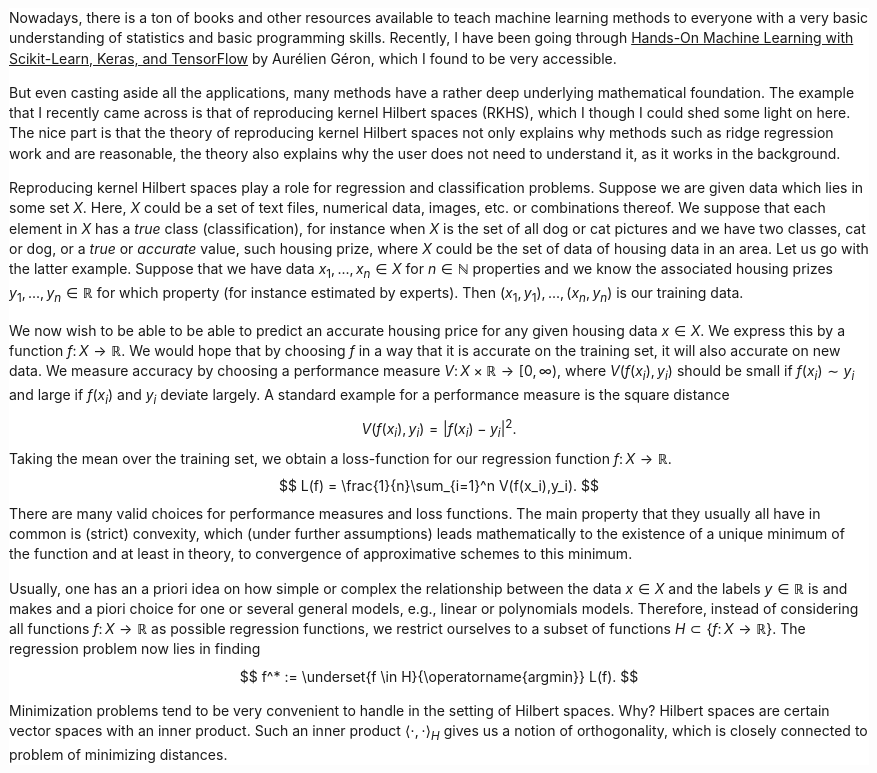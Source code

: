 Nowadays, there is a ton of books and other resources available to teach machine learning methods to everyone with a very basic understanding of statistics and basic programming skills. Recently, I have been going through [Hands-On Machine Learning with Scikit-Learn, Keras, and TensorFlow](https://learning.oreilly.com/library/view/hands-on-machine-learning/9781098125967/) by Aurélien Géron, which I found to be very accessible. 

But even casting aside all the applications, many methods have a rather deep underlying mathematical foundation. The example that I recently came across is that of reproducing kernel Hilbert spaces (RKHS), which I though I could shed some light on here. The nice part is that the theory of reproducing kernel Hilbert spaces not only explains why methods such as ridge regression work and are reasonable, the theory also explains why the user does not need to understand it, as it works in the background. 

Reproducing kernel Hilbert spaces play a role for regression and classification problems. 
Suppose we are given data which lies in some set $X$. Here, $X$ could be a set of text files, numerical data, images, etc. or combinations thereof. We suppose that each element in $X$ has a *true* class (classification), for instance when $X$ is the set of all dog or cat pictures and we have two classes, cat or dog, or a *true* or *accurate* value, such housing prize, where $X$ could be the set of data of housing data in an area.
Let us go with the latter example. Suppose that we have data $x_1, ... , x_n \in X$ for $n \in \mathbb{N}$ properties and we know the associated housing prizes $y_1,...,y_n \in \mathbb{R}$ for which property (for instance estimated by experts). Then $(x_1,y_1),...,(x_n,y_n)$ is our training data.


We now wish to be able to be able to predict an accurate housing price for any given housing data $x \in X$. We express this by a function $f\colon X \to \mathbb{R}$. We would hope that by choosing $f$ in a way that it is accurate on the training set, it will also accurate on new data.
We measure accuracy by choosing a performance measure $V\colon X \times \mathbb{R} \to [0,\infty)$, where $V(f(x_i),y_i)$ should be small if $f(x_i) \sim y_i$ and large if $f(x_i)$ and $y_i$ deviate largely. A standard example for a performance measure is the square distance
$$ V(f(x_i),y_i) = |f(x_i) - y_i|^2.$$
Taking the mean over the training set, we obtain a loss-function for our regression function $f\colon X \to \mathbb{R}$.
$$ L(f) = \frac{1}{n}\sum_{i=1}^n V(f(x_i),y_i). $$
There are many valid choices for performance measures and loss functions. The main property that they usually all have in common is (strict) convexity, which (under further assumptions) leads mathematically to the existence of a unique minimum of the function and at least in theory, to convergence of approximative schemes to this minimum.

Usually, one has an a priori idea on how simple or complex the relationship between the data $x \in X$ and the labels $y \in \mathbb{R}$ is and makes and a piori choice for one or several general models, e.g., linear or polynomials models. Therefore, instead of considering all functions $f\colon X \to \mathbb{R}$ as possible regression functions, we restrict ourselves to a subset of functions $H \subset \lbrace f\colon X \to \mathbb{R} \rbrace.$
The regression problem now lies in finding
$$ f^* := \underset{f \in H}{\operatorname{argmin}} L(f). $$

Minimization problems tend to be very convenient to handle in the setting of Hilbert spaces. Why? Hilbert spaces are certain vector spaces with an inner product. Such an inner product $\langle\cdot,\cdot\rangle_H$ gives us a notion of orthogonality, which is closely connected to problem of minimizing distances. 
